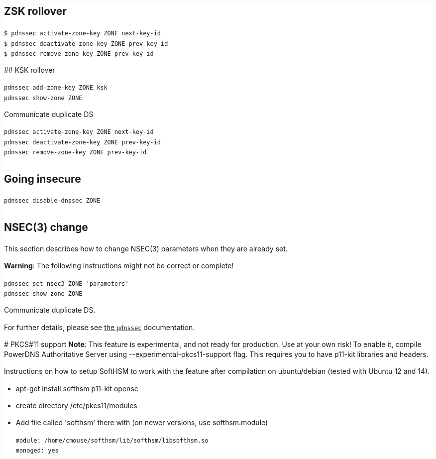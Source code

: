 ## ZSK rollover
```
$ pdnssec activate-zone-key ZONE next-key-id
$ pdnssec deactivate-zone-key ZONE prev-key-id
$ pdnssec remove-zone-key ZONE prev-key-id
```

## KSK rollover
```
pdnssec add-zone-key ZONE ksk
pdnssec show-zone ZONE
```

Communicate duplicate DS

```
pdnssec activate-zone-key ZONE next-key-id
pdnssec deactivate-zone-key ZONE prev-key-id
pdnssec remove-zone-key ZONE prev-key-id
```

## Going insecure
`pdnssec disable-dnssec ZONE`

## NSEC(3) change
This section describes how to change NSEC(3) parameters when they are already set.

**Warning**: The following instructions might not be correct or complete!
```
pdnssec set-nsec3 ZONE 'parameters'
pdnssec show-zone ZONE
```

Communicate duplicate DS.

For further details, please see [the `pdnssec`](#pdnssec) documentation.

# PKCS\#11 support
**Note**: This feature is experimental, and not ready for production. Use at your own risk!
To enable it, compile PowerDNS Authoritative Server using --experimental-pkcs11-support flag. This requires you to have p11-kit libraries and headers.

Instructions on how to setup SoftHSM to work with the feature after compilation on ubuntu/debian (tested with Ubuntu 12 and 14).
-   apt-get install softhsm p11-kit opensc
-   create directory /etc/pkcs11/modules
-   Add file called 'softhsm' there with (on newer versions, use softhsm.module)

    ```
    module: /home/cmouse/softhsm/lib/softhsm/libsofthsm.so
    managed: yes
    ```
